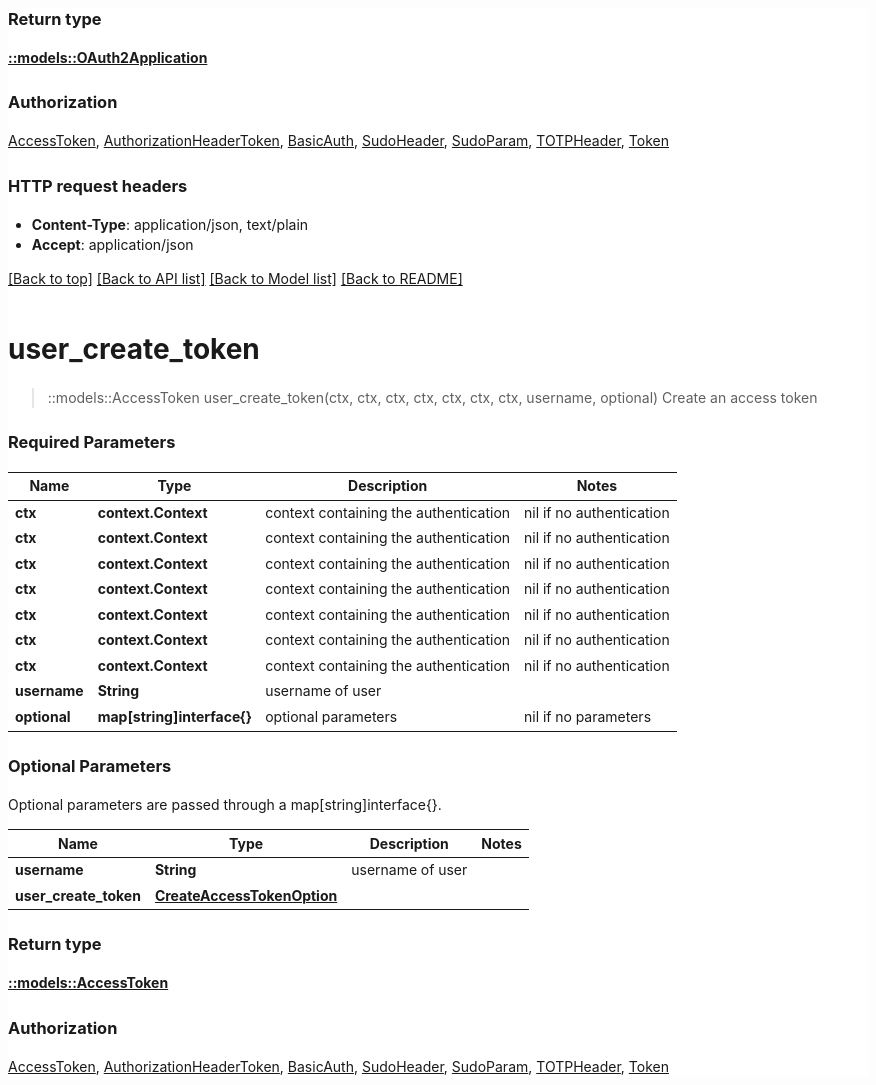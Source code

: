 ### Return type

[**::models::OAuth2Application**](OAuth2Application.md)

### Authorization

[AccessToken](../README.md#AccessToken), [AuthorizationHeaderToken](../README.md#AuthorizationHeaderToken), [BasicAuth](../README.md#BasicAuth), [SudoHeader](../README.md#SudoHeader), [SudoParam](../README.md#SudoParam), [TOTPHeader](../README.md#TOTPHeader), [Token](../README.md#Token)

### HTTP request headers

 - **Content-Type**: application/json, text/plain
 - **Accept**: application/json

[[Back to top]](#) [[Back to API list]](../README.md#documentation-for-api-endpoints) [[Back to Model list]](../README.md#documentation-for-models) [[Back to README]](../README.md)

# **user_create_token**
> ::models::AccessToken user_create_token(ctx, ctx, ctx, ctx, ctx, ctx, ctx, username, optional)
Create an access token

### Required Parameters

Name | Type | Description  | Notes
------------- | ------------- | ------------- | -------------
 **ctx** | **context.Context** | context containing the authentication | nil if no authentication
 **ctx** | **context.Context** | context containing the authentication | nil if no authentication
 **ctx** | **context.Context** | context containing the authentication | nil if no authentication
 **ctx** | **context.Context** | context containing the authentication | nil if no authentication
 **ctx** | **context.Context** | context containing the authentication | nil if no authentication
 **ctx** | **context.Context** | context containing the authentication | nil if no authentication
 **ctx** | **context.Context** | context containing the authentication | nil if no authentication
  **username** | **String**| username of user | 
 **optional** | **map[string]interface{}** | optional parameters | nil if no parameters

### Optional Parameters
Optional parameters are passed through a map[string]interface{}.

Name | Type | Description  | Notes
------------- | ------------- | ------------- | -------------
 **username** | **String**| username of user | 
 **user_create_token** | [**CreateAccessTokenOption**](CreateAccessTokenOption.md)|  | 

### Return type

[**::models::AccessToken**](AccessToken.md)

### Authorization

[AccessToken](../README.md#AccessToken), [AuthorizationHeaderToken](../README.md#AuthorizationHeaderToken), [BasicAuth](../README.md#BasicAuth), [SudoHeader](../README.md#SudoHeader), [SudoParam](../README.md#SudoParam), [TOTPHeader](../README.md#TOTPHeader), [Token](../README.md#Token)
